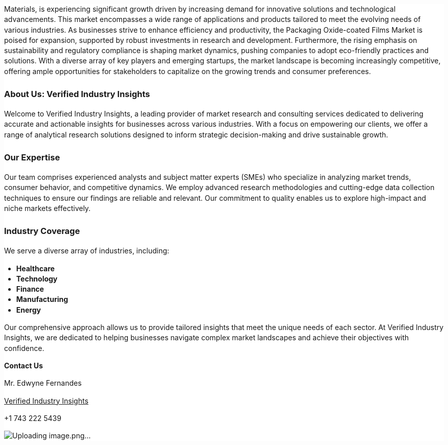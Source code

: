 Materials, is experiencing significant growth driven by increasing demand for innovative solutions and technological advancements. This market encompasses a wide range of applications and products tailored to meet the evolving needs of various industries. As businesses strive to enhance efficiency and productivity, the Packaging Oxide-coated Films Market is poised for expansion, supported by robust investments in research and development. Furthermore, the rising emphasis on sustainability and regulatory compliance is shaping market dynamics, pushing companies to adopt eco-friendly practices and solutions. With a diverse array of key players and emerging startups, the market landscape is becoming increasingly competitive, offering ample opportunities for stakeholders to capitalize on the growing trends and consumer preferences.</p><h3>About Us: Verified Industry Insights</h3><p>Welcome to Verified Industry Insights, a leading provider of market research and consulting services dedicated to delivering accurate and actionable insights for businesses across various industries. With a focus on empowering our clients, we offer a range of analytical research solutions designed to inform strategic decision-making and drive sustainable growth.</p><h3>Our Expertise</h3><p>Our team comprises experienced analysts and subject matter experts (SMEs) who specialize in analyzing market trends, consumer behavior, and competitive dynamics. We employ advanced research methodologies and cutting-edge data collection techniques to ensure our findings are reliable and relevant. Our commitment to quality enables us to explore high-impact and niche markets effectively.</p><h3>Industry Coverage</h3><p>We serve a diverse array of industries, including:</p><ul><li><strong>Healthcare</strong></li><li><strong>Technology</strong></li><li><strong>Finance</strong></li><li><strong>Manufacturing</strong></li><li><strong>Energy</strong></li></ul><p>Our comprehensive approach allows us to provide tailored insights that meet the unique needs of each sector. At Verified Industry Insights, we are dedicated to helping businesses navigate complex market landscapes and achieve their objectives with confidence.</p><p><strong>Contact Us</strong></p><p>Mr. Edwyne Fernandes</p><p><a href="https://www.verifiedindustryinsights.com/">Verified Industry Insights</a></p><p>+1 743 222 5439</p>
![Uploading image.png…]()

